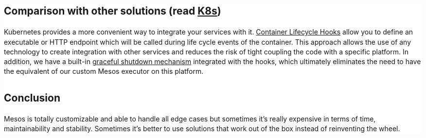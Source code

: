 
## Comparison with other solutions (read [K8s](https://kubernetes.io/))

Kubernetes provides a more convenient way to integrate your services with it.
[Container Lifecycle Hooks](https://kubernetes.io/docs/concepts/containers/container-lifecycle-hooks/)
allow you to define an executable or HTTP endpoint
which will be called during life cycle events of the container. This approach
allows the use of any technology to create integration with other services and
reduces the risk of tight coupling the code with a specific platform. In
addition, we have a built-in [graceful shutdown mechanism](https://kubernetes.io/docs/concepts/workloads/pods/pod/#termination-of-pods) integrated with the
hooks, which ultimately eliminates the need to have the equivalent of our
custom Mesos executor on this platform.

## Conclusion

Mesos is totally customizable and able to handle all edge cases but sometimes
it’s really expensive in terms of time, maintainability and stability.
Sometimes it’s better to use solutions that work out of the box instead of reinventing the wheel.

<div class="i-wrapper"><div>
<iframe height="315"  width="420" src="https://www.youtube.com/embed/Zm5RgED_1gM" frameborder="0" allowfullscreen></iframe>
</div></div>
